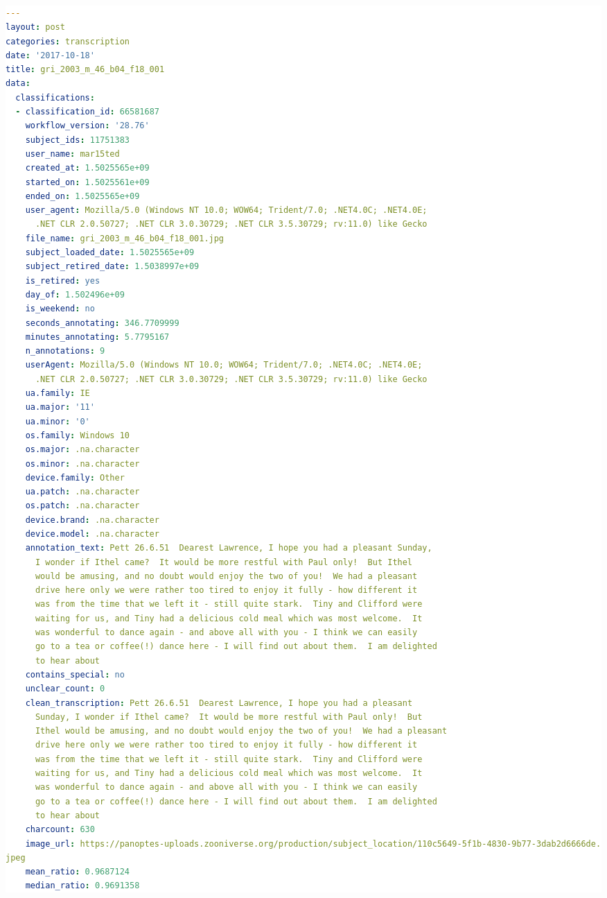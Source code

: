 ```yaml
---
layout: post
categories: transcription
date: '2017-10-18'
title: gri_2003_m_46_b04_f18_001
data:
  classifications:
  - classification_id: 66581687
    workflow_version: '28.76'
    subject_ids: 11751383
    user_name: mar15ted
    created_at: 1.5025565e+09
    started_on: 1.5025561e+09
    ended_on: 1.5025565e+09
    user_agent: Mozilla/5.0 (Windows NT 10.0; WOW64; Trident/7.0; .NET4.0C; .NET4.0E;
      .NET CLR 2.0.50727; .NET CLR 3.0.30729; .NET CLR 3.5.30729; rv:11.0) like Gecko
    file_name: gri_2003_m_46_b04_f18_001.jpg
    subject_loaded_date: 1.5025565e+09
    subject_retired_date: 1.5038997e+09
    is_retired: yes
    day_of: 1.502496e+09
    is_weekend: no
    seconds_annotating: 346.7709999
    minutes_annotating: 5.7795167
    n_annotations: 9
    userAgent: Mozilla/5.0 (Windows NT 10.0; WOW64; Trident/7.0; .NET4.0C; .NET4.0E;
      .NET CLR 2.0.50727; .NET CLR 3.0.30729; .NET CLR 3.5.30729; rv:11.0) like Gecko
    ua.family: IE
    ua.major: '11'
    ua.minor: '0'
    os.family: Windows 10
    os.major: .na.character
    os.minor: .na.character
    device.family: Other
    ua.patch: .na.character
    os.patch: .na.character
    device.brand: .na.character
    device.model: .na.character
    annotation_text: Pett 26.6.51  Dearest Lawrence, I hope you had a pleasant Sunday,
      I wonder if Ithel came?  It would be more restful with Paul only!  But Ithel
      would be amusing, and no doubt would enjoy the two of you!  We had a pleasant
      drive here only we were rather too tired to enjoy it fully - how different it
      was from the time that we left it - still quite stark.  Tiny and Clifford were
      waiting for us, and Tiny had a delicious cold meal which was most welcome.  It
      was wonderful to dance again - and above all with you - I think we can easily
      go to a tea or coffee(!) dance here - I will find out about them.  I am delighted
      to hear about
    contains_special: no
    unclear_count: 0
    clean_transcription: Pett 26.6.51  Dearest Lawrence, I hope you had a pleasant
      Sunday, I wonder if Ithel came?  It would be more restful with Paul only!  But
      Ithel would be amusing, and no doubt would enjoy the two of you!  We had a pleasant
      drive here only we were rather too tired to enjoy it fully - how different it
      was from the time that we left it - still quite stark.  Tiny and Clifford were
      waiting for us, and Tiny had a delicious cold meal which was most welcome.  It
      was wonderful to dance again - and above all with you - I think we can easily
      go to a tea or coffee(!) dance here - I will find out about them.  I am delighted
      to hear about
    charcount: 630
    image_url: https://panoptes-uploads.zooniverse.org/production/subject_location/110c5649-5f1b-4830-9b77-3dab2d6666de.jpeg
    mean_ratio: 0.9687124
    median_ratio: 0.9691358
```